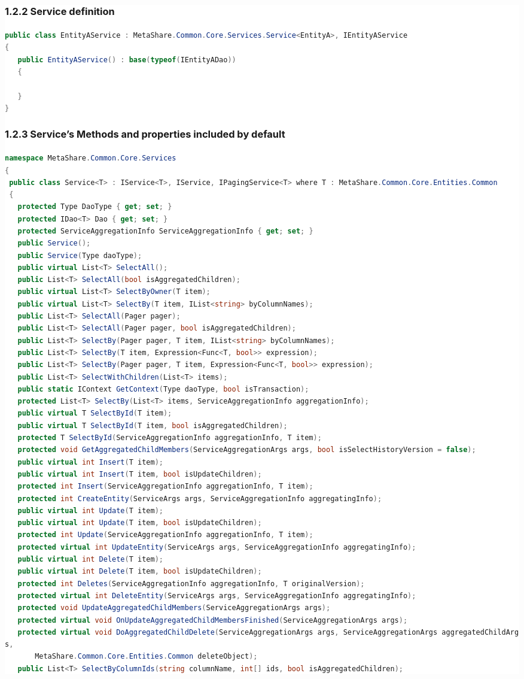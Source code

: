 

### 1.2.2    Service definition

 ```C#
public class EntityAService : MetaShare.Common.Core.Services.Service<EntityA>, IEntityAService
{
    public EntityAService() : base(typeof(IEntityADao))
    {

    }
}
 ```



### 1.2.3    Service’s Methods and properties included by default

 ```C#
namespace MetaShare.Common.Core.Services 
{
  public class Service<T> : IService<T>, IService, IPagingService<T> where T : MetaShare.Common.Core.Entities.Common 
  {
    protected Type DaoType { get; set; }
    protected IDao<T> Dao { get; set; }
    protected ServiceAggregationInfo ServiceAggregationInfo { get; set; }
    public Service();
    public Service(Type daoType);
    public virtual List<T> SelectAll();
    public List<T> SelectAll(bool isAggregatedChildren);
    public virtual List<T> SelectByOwner(T item);
    public virtual List<T> SelectBy(T item, IList<string> byColumnNames);
    public List<T> SelectAll(Pager pager);
    public List<T> SelectAll(Pager pager, bool isAggregatedChildren);
    public List<T> SelectBy(Pager pager, T item, IList<string> byColumnNames);
    public List<T> SelectBy(T item, Expression<Func<T, bool>> expression);
    public List<T> SelectBy(Pager pager, T item, Expression<Func<T, bool>> expression);
    public List<T> SelectWithChildren(List<T> items);
    public static IContext GetContext(Type daoType, bool isTransaction);
    protected List<T> SelectBy(List<T> items, ServiceAggregationInfo aggregationInfo);
    public virtual T SelectById(T item);
    public virtual T SelectById(T item, bool isAggregatedChildren);
    protected T SelectById(ServiceAggregationInfo aggregationInfo, T item);
    protected void GetAggregatedChildMembers(ServiceAggregationArgs args, bool isSelectHistoryVersion = false);
    public virtual int Insert(T item);
    public virtual int Insert(T item, bool isUpdateChildren);
    protected int Insert(ServiceAggregationInfo aggregationInfo, T item);
    protected int CreateEntity(ServiceArgs args, ServiceAggregationInfo aggregatingInfo);
    public virtual int Update(T item);
    public virtual int Update(T item, bool isUpdateChildren);
    protected int Update(ServiceAggregationInfo aggregationInfo, T item);
    protected virtual int UpdateEntity(ServiceArgs args, ServiceAggregationInfo aggregatingInfo);
    public virtual int Delete(T item);
    public virtual int Delete(T item, bool isUpdateChildren);
    protected int Deletes(ServiceAggregationInfo aggregationInfo, T originalVersion);
    protected virtual int DeleteEntity(ServiceArgs args, ServiceAggregationInfo aggregatingInfo);
    protected void UpdateAggregatedChildMembers(ServiceAggregationArgs args);
    protected virtual void OnUpdateAggregatedChildMembersFinished(ServiceAggregationArgs args);
    protected virtual void DoAggregatedChildDelete(ServiceAggregationArgs args, ServiceAggregationArgs aggregatedChildArgs,
        MetaShare.Common.Core.Entities.Common deleteObject);
    public List<T> SelectByColumnIds(string columnName, int[] ids, bool isAggregatedChildren);
 ```